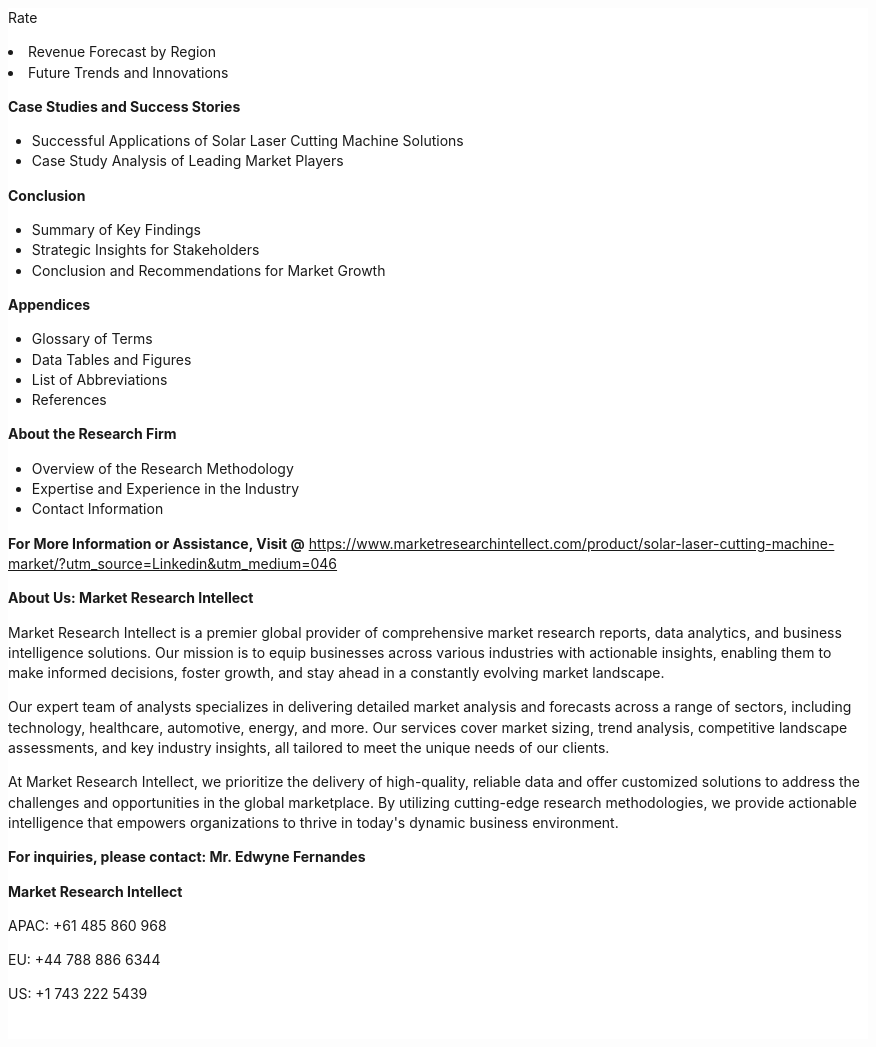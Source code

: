 Rate</li><li>Revenue Forecast by Region</li><li>Future Trends and Innovations</li></ul><p><strong>Case Studies and Success Stories</strong></p><ul><li>Successful Applications of Solar Laser Cutting Machine Solutions</li><li>Case Study Analysis of Leading Market Players</li></ul><p><strong>Conclusion</strong></p><ul><li>Summary of Key Findings</li><li>Strategic Insights for Stakeholders</li><li>Conclusion and Recommendations for Market Growth</li></ul><p><strong>Appendices</strong></p><ul><li>Glossary of Terms</li><li>Data Tables and Figures</li><li>List of Abbreviations</li><li>References</li></ul><p><strong>About the Research Firm</strong></p><ul><li>Overview of the Research Methodology</li><li>Expertise and Experience in the Industry</li><li>Contact Information</li></ul></div><div class="article-main__content" data-test-id="publishing-text-block"><p><span class="font-[700]"><strong>For More Information or Assistance, Visit @</strong>&nbsp;<a href="https://www.marketresearchintellect.com/product/solar-laser-cutting-machine-market/?utm_source=Linkedin&utm_medium=046">https://www.marketresearchintellect.com/product/solar-laser-cutting-machine-market/?utm_source=Linkedin&utm_medium=046</a></span></p><p><strong>About Us: Market Research Intellect</strong></p><p>Market Research Intellect is a premier global provider of comprehensive market research reports, data analytics, and business intelligence solutions. Our mission is to equip businesses across various industries with actionable insights, enabling them to make informed decisions, foster growth, and stay ahead in a constantly evolving market landscape.</p><p>Our expert team of analysts specializes in delivering detailed market analysis and forecasts across a range of sectors, including technology, healthcare, automotive, energy, and more. Our services cover market sizing, trend analysis, competitive landscape assessments, and key industry insights, all tailored to meet the unique needs of our clients.</p><p>At Market Research Intellect, we prioritize the delivery of high-quality, reliable data and offer customized solutions to address the challenges and opportunities in the global marketplace. By utilizing cutting-edge research methodologies, we provide actionable intelligence that empowers organizations to thrive in today's dynamic business environment.</p><p><strong>For inquiries, please contact: Mr. Edwyne Fernandes</strong></p><p><strong>Market Research Intellect</strong></p><p>APAC: +61 485 860 968</p><p>EU: +44 788 886 6344</p><p>US: +1 743 222 5439</p></div><div class="article-main__content" data-test-id="publishing-text-block">&nbsp;</div>
